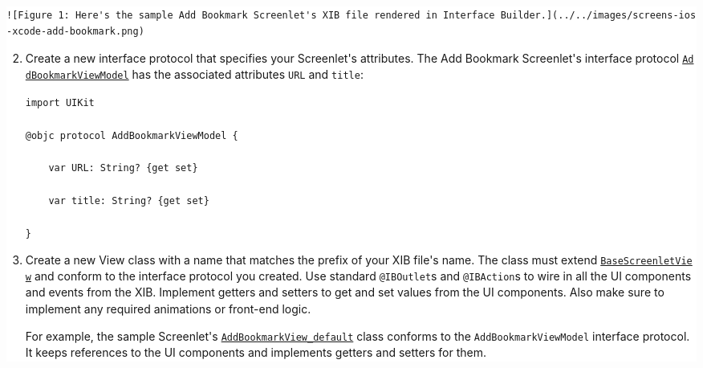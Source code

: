     ![Figure 1: Here's the sample Add Bookmark Screenlet's XIB file rendered in Interface Builder.](../../images/screens-ios-xcode-add-bookmark.png)

2.  Create a new interface protocol that specifies your Screenlet's attributes.
    The Add Bookmark Screenlet's interface protocol
    [`AddBookmarkViewModel`](https://github.com/liferay/liferay-screens/blob/master/ios/Samples/AddBookmark-screenlet/LiferayScreensAddBookmarkScreenletSample/AddBookmarkScreenlet/AddBookmarkViewModel.swift)
    has the associated attributes `URL` and `title`: 

        import UIKit

        @objc protocol AddBookmarkViewModel {

            var URL: String? {get set}

            var title: String? {get set}

        }

3.  Create a new View class with a name that matches the prefix of your XIB
    file's name. The class must extend
    [`BaseScreenletView`](https://github.com/liferay/liferay-screens/blob/master/ios/Framework/Core/Base/BaseScreenletView.swift)
    and conform to the interface protocol you created. Use standard `@IBOutlet`s
    and `@IBAction`s to wire in all the UI components and events from the XIB.
    Implement getters and setters to get and set values from the UI components.
    Also make sure to implement any required animations or front-end logic. 

    For example, the sample Screenlet's
    [`AddBookmarkView_default`](https://github.com/liferay/liferay-screens/blob/master/ios/Samples/AddBookmark-screenlet/LiferayScreensAddBookmarkScreenletSample/AddBookmarkScreenlet/AddBookmarkView_default.swift)
    class conforms to the `AddBookmarkViewModel` interface protocol. It keeps
    references to the UI components and implements getters and setters for them.
